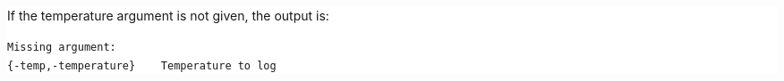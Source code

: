 ```
```
If the temperature argument is not given, the output is:
```
Missing argument:
{-temp,-temperature}	Temperature to log
```
